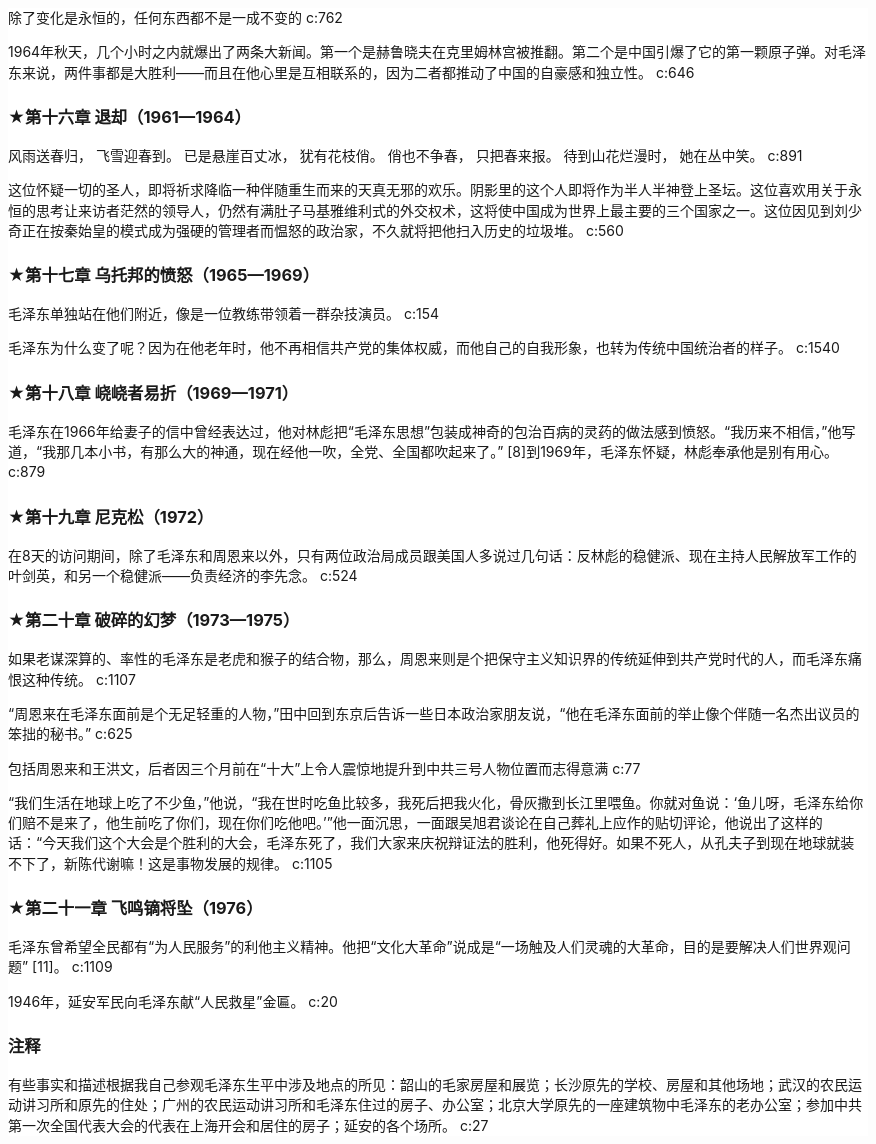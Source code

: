 除了变化是永恒的，任何东西都不是一成不变的 c:762

1964年秋天，几个小时之内就爆出了两条大新闻。第一个是赫鲁晓夫在克里姆林宫被推翻。第二个是中国引爆了它的第一颗原子弹。对毛泽东来说，两件事都是大胜利——而且在他心里是互相联系的，因为二者都推动了中国的自豪感和独立性。 c:646

### ★第十六章 退却（1961—1964）

风雨送春归，
飞雪迎春到。
已是悬崖百丈冰，
犹有花枝俏。
俏也不争春，
只把春来报。
待到山花烂漫时，
她在丛中笑。 c:891

这位怀疑一切的圣人，即将祈求降临一种伴随重生而来的天真无邪的欢乐。阴影里的这个人即将作为半人半神登上圣坛。这位喜欢用关于永恒的思考让来访者茫然的领导人，仍然有满肚子马基雅维利式的外交权术，这将使中国成为世界上最主要的三个国家之一。这位因见到刘少奇正在按秦始皇的模式成为强硬的管理者而愠怒的政治家，不久就将把他扫入历史的垃圾堆。 c:560

### ★第十七章 乌托邦的愤怒（1965—1969）

毛泽东单独站在他们附近，像是一位教练带领着一群杂技演员。 c:154

毛泽东为什么变了呢？因为在他老年时，他不再相信共产党的集体权威，而他自己的自我形象，也转为传统中国统治者的样子。 c:1540

### ★第十八章 峣峣者易折（1969—1971）

毛泽东在1966年给妻子的信中曾经表达过，他对林彪把“毛泽东思想”包装成神奇的包治百病的灵药的做法感到愤怒。“我历来不相信，”他写道，“我那几本小书，有那么大的神通，现在经他一吹，全党、全国都吹起来了。” [8]到1969年，毛泽东怀疑，林彪奉承他是别有用心。 c:879

### ★第十九章 尼克松（1972）

在8天的访问期间，除了毛泽东和周恩来以外，只有两位政治局成员跟美国人多说过几句话：反林彪的稳健派、现在主持人民解放军工作的叶剑英，和另一个稳健派——负责经济的李先念。 c:524

### ★第二十章 破碎的幻梦（1973—1975）

如果老谋深算的、率性的毛泽东是老虎和猴子的结合物，那么，周恩来则是个把保守主义知识界的传统延伸到共产党时代的人，而毛泽东痛恨这种传统。 c:1107

“周恩来在毛泽东面前是个无足轻重的人物，”田中回到东京后告诉一些日本政治家朋友说，“他在毛泽东面前的举止像个伴随一名杰出议员的笨拙的秘书。” c:625

包括周恩来和王洪文，后者因三个月前在“十大”上令人震惊地提升到中共三号人物位置而志得意满 c:77

“我们生活在地球上吃了不少鱼，”他说，“我在世时吃鱼比较多，我死后把我火化，骨灰撒到长江里喂鱼。你就对鱼说：‘鱼儿呀，毛泽东给你们赔不是来了，他生前吃了你们，现在你们吃他吧。’”他一面沉思，一面跟吴旭君谈论在自己葬礼上应作的贴切评论，他说出了这样的话：“今天我们这个大会是个胜利的大会，毛泽东死了，我们大家来庆祝辩证法的胜利，他死得好。如果不死人，从孔夫子到现在地球就装不下了，新陈代谢嘛！这是事物发展的规律。 c:1105

### ★第二十一章 飞鸣镝将坠（1976）

毛泽东曾希望全民都有“为人民服务”的利他主义精神。他把“文化大革命”说成是“一场触及人们灵魂的大革命，目的是要解决人们世界观问题” [11]。 c:1109

1946年，延安军民向毛泽东献“人民救星”金匾。 c:20

### 注释

有些事实和描述根据我自己参观毛泽东生平中涉及地点的所见：韶山的毛家房屋和展览；长沙原先的学校、房屋和其他场地；武汉的农民运动讲习所和原先的住处；广州的农民运动讲习所和毛泽东住过的房子、办公室；北京大学原先的一座建筑物中毛泽东的老办公室；参加中共第一次全国代表大会的代表在上海开会和居住的房子；延安的各个场所。 c:27